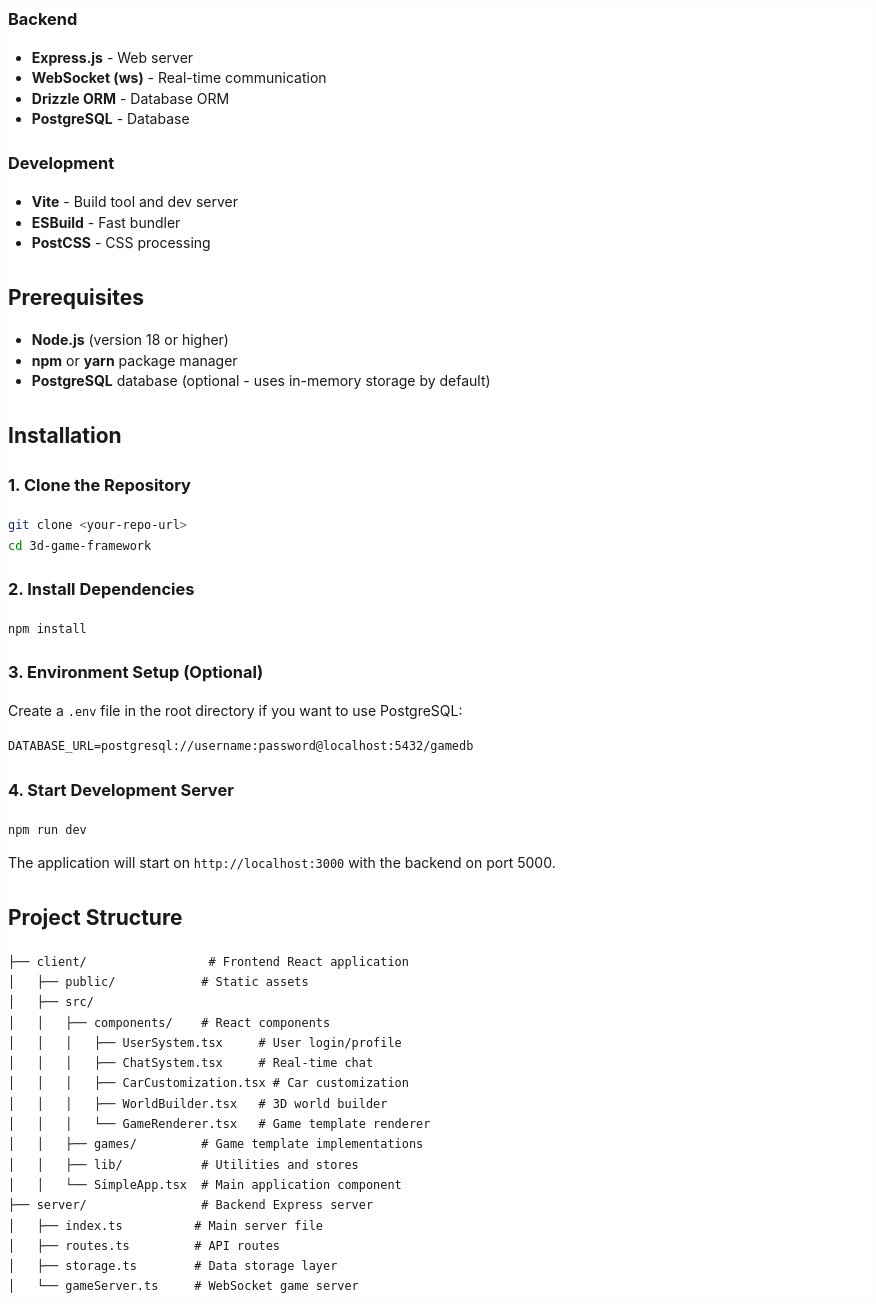 ### Backend
- **Express.js** - Web server
- **WebSocket (ws)** - Real-time communication
- **Drizzle ORM** - Database ORM
- **PostgreSQL** - Database

### Development
- **Vite** - Build tool and dev server
- **ESBuild** - Fast bundler
- **PostCSS** - CSS processing

## Prerequisites

- **Node.js** (version 18 or higher)
- **npm** or **yarn** package manager
- **PostgreSQL** database (optional - uses in-memory storage by default)

## Installation

### 1. Clone the Repository
```bash
git clone <your-repo-url>
cd 3d-game-framework
```

### 2. Install Dependencies
```bash
npm install
```

### 3. Environment Setup (Optional)
Create a `.env` file in the root directory if you want to use PostgreSQL:
```env
DATABASE_URL=postgresql://username:password@localhost:5432/gamedb
```

### 4. Start Development Server
```bash
npm run dev
```

The application will start on `http://localhost:3000` with the backend on port 5000.

## Project Structure

```
├── client/                 # Frontend React application
│   ├── public/            # Static assets
│   ├── src/
│   │   ├── components/    # React components
│   │   │   ├── UserSystem.tsx     # User login/profile
│   │   │   ├── ChatSystem.tsx     # Real-time chat
│   │   │   ├── CarCustomization.tsx # Car customization
│   │   │   ├── WorldBuilder.tsx   # 3D world builder
│   │   │   └── GameRenderer.tsx   # Game template renderer
│   │   ├── games/         # Game template implementations
│   │   ├── lib/           # Utilities and stores
│   │   └── SimpleApp.tsx  # Main application component
├── server/                # Backend Express server
│   ├── index.ts          # Main server file
│   ├── routes.ts         # API routes
│   ├── storage.ts        # Data storage layer
│   └── gameServer.ts     # WebSocket game server
```